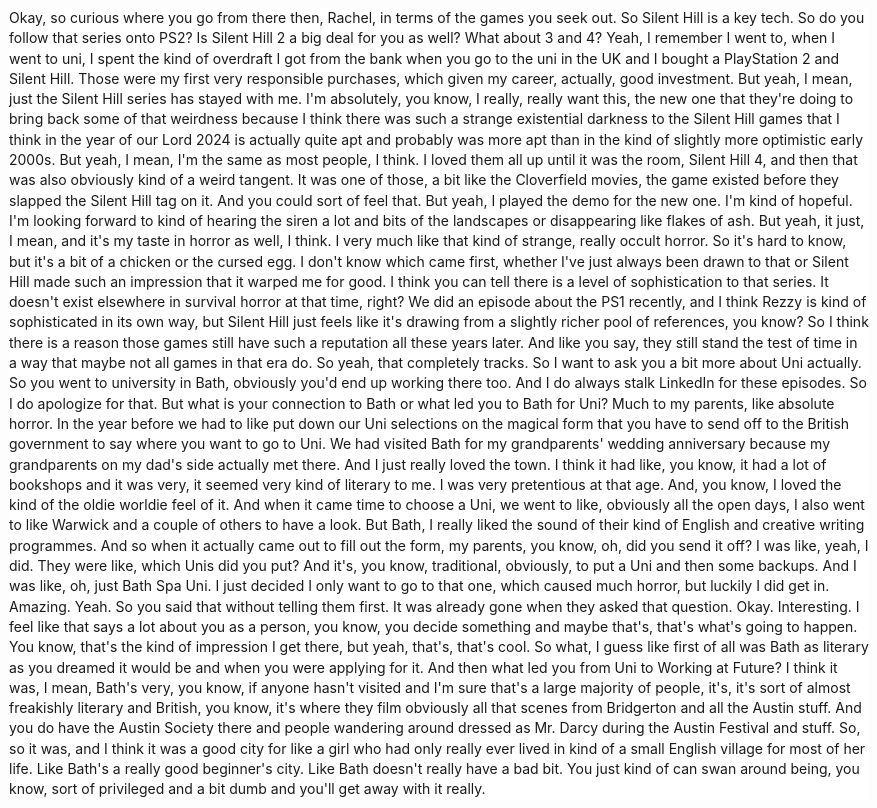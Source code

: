 Okay, so curious where you go from there then, Rachel, in terms of the games you seek out. So Silent Hill is a key tech. So do you follow that series onto PS2?
Is Silent Hill 2 a big deal for you as well? What about 3 and 4?
Yeah, I remember I went to, when I went to uni, I spent the kind of overdraft I got from the bank when you go to the uni in the UK and I bought a PlayStation 2 and Silent Hill. Those were my first very responsible purchases, which given my career, actually, good investment. But yeah, I mean, just the Silent Hill series has stayed with me.
I'm absolutely, you know, I really, really want this, the new one that they're doing to bring back some of that weirdness because I think there was such a strange existential darkness to the Silent Hill games that I think in the year of our Lord 2024 is actually quite apt and probably was more apt than in the kind of slightly more optimistic early 2000s. But yeah, I mean, I'm the same as most people, I think. I loved them all up until it was the room, Silent Hill 4, and then that was also obviously kind of a weird tangent.
It was one of those, a bit like the Cloverfield movies, the game existed before they slapped the Silent Hill tag on it. And you could sort of feel that. But yeah, I played the demo for the new one.
I'm kind of hopeful. I'm looking forward to kind of hearing the siren a lot and bits of the landscapes or disappearing like flakes of ash. But yeah, it just, I mean, and it's my taste in horror as well, I think.
I very much like that kind of strange, really occult horror. So it's hard to know, but it's a bit of a chicken or the cursed egg. I don't know which came first, whether I've just always been drawn to that or Silent Hill made such an impression that it warped me for good.
I think you can tell there is a level of sophistication to that series. It doesn't exist elsewhere in survival horror at that time, right? We did an episode about the PS1 recently, and I think Rezzy is kind of sophisticated in its own way, but Silent Hill just feels like it's drawing from a slightly richer pool of references, you know?
So I think there is a reason those games still have such a reputation all these years later. And like you say, they still stand the test of time in a way that maybe not all games in that era do. So yeah, that completely tracks.
So I want to ask you a bit more about Uni actually. So you went to university in Bath, obviously you'd end up working there too. And I do always stalk LinkedIn for these episodes.
So I do apologize for that. But what is your connection to Bath or what led you to Bath for Uni?
Much to my parents, like absolute horror. In the year before we had to like put down our Uni selections on the magical form that you have to send off to the British government to say where you want to go to Uni. We had visited Bath for my grandparents' wedding anniversary because my grandparents on my dad's side actually met there.
And I just really loved the town. I think it had like, you know, it had a lot of bookshops and it was very, it seemed very kind of literary to me. I was very pretentious at that age.
And, you know, I loved the kind of the oldie worldie feel of it. And when it came time to choose a Uni, we went to like, obviously all the open days, I also went to like Warwick and a couple of others to have a look. But Bath, I really liked the sound of their kind of English and creative writing programmes.
And so when it actually came out to fill out the form, my parents, you know, oh, did you send it off? I was like, yeah, I did. They were like, which Unis did you put?
And it's, you know, traditional, obviously, to put a Uni and then some backups. And I was like, oh, just Bath Spa Uni. I just decided I only want to go to that one, which caused much horror, but luckily I did get in.
Amazing. Yeah. So you said that without telling them first.
It was already gone when they asked that question. Okay. Interesting.
I feel like that says a lot about you as a person, you know, you decide something and maybe that's, that's what's going to happen. You know, that's the kind of impression I get there, but yeah, that's, that's cool. So what, I guess like first of all was Bath as literary as you dreamed it would be and when you were applying for it.
And then what led you from Uni to Working at Future?
I think it was, I mean, Bath's very, you know, if anyone hasn't visited and I'm sure that's a large majority of people, it's, it's sort of almost freakishly literary and British, you know, it's where they film obviously all that scenes from Bridgerton and all the Austin stuff. And you do have the Austin Society there and people wandering around dressed as Mr. Darcy during the Austin Festival and stuff. So, so it was, and I think it was a good city for like a girl who had only really ever lived in kind of a small English village for most of her life.
Like Bath's a really good beginner's city. Like Bath doesn't really have a bad bit. You just kind of can swan around being, you know, sort of privileged and a bit dumb and you'll get away with it really.